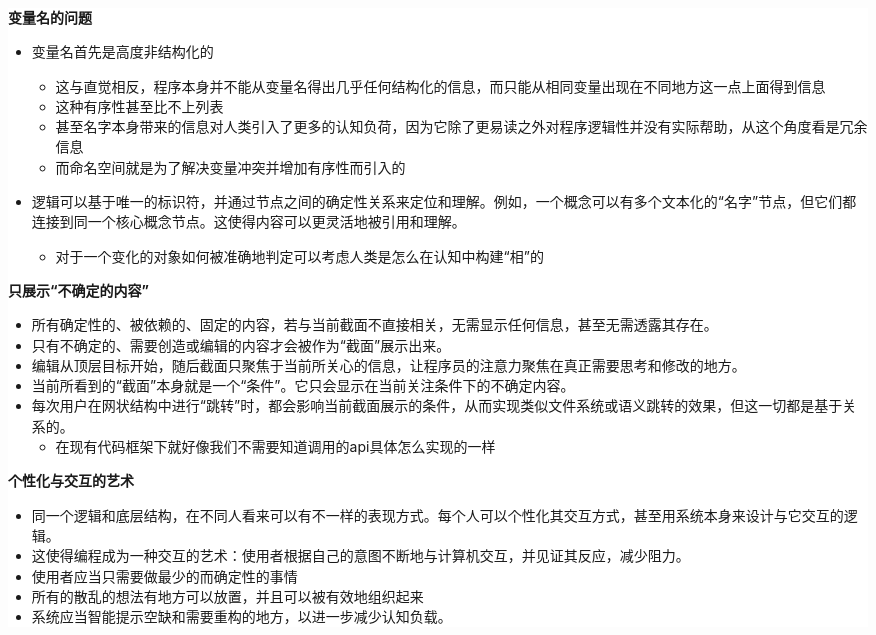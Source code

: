 **变量名的问题**

- 变量名首先是高度非结构化的
  - 这与直觉相反，程序本身并不能从变量名得出几乎任何结构化的信息，而只能从相同变量出现在不同地方这一点上面得到信息
  - 这种有序性甚至比不上列表
  - 甚至名字本身带来的信息对人类引入了更多的认知负荷，因为它除了更易读之外对程序逻辑性并没有实际帮助，从这个角度看是冗余信息
  - 而命名空间就是为了解决变量冲突并增加有序性而引入的

- 逻辑可以基于唯一的标识符，并通过节点之间的确定性关系来定位和理解。例如，一个概念可以有多个文本化的“名字”节点，但它们都连接到同一个核心概念节点。这使得内容可以更灵活地被引用和理解。
  - 对于一个变化的对象如何被准确地判定可以考虑人类是怎么在认知中构建“相”的

**只展示“不确定的内容”**

- 所有确定性的、被依赖的、固定的内容，若与当前截面不直接相关，无需显示任何信息，甚至无需透露其存在。
- 只有不确定的、需要创造或编辑的内容才会被作为“截面”展示出来。
- 编辑从顶层目标开始，随后截面只聚焦于当前所关心的信息，让程序员的注意力聚焦在真正需要思考和修改的地方。
- 当前所看到的“截面”本身就是一个“条件”。它只会显示在当前关注条件下的不确定内容。
- 每次用户在网状结构中进行“跳转”时，都会影响当前截面展示的条件，从而实现类似文件系统或语义跳转的效果，但这一切都是基于关系的。
  - 在现有代码框架下就好像我们不需要知道调用的api具体怎么实现的一样

**个性化与交互的艺术**

- 同一个逻辑和底层结构，在不同人看来可以有不一样的表现方式。每个人可以个性化其交互方式，甚至用系统本身来设计与它交互的逻辑。
- 这使得编程成为一种交互的艺术：使用者根据自己的意图不断地与计算机交互，并见证其反应，减少阻力。
- 使用者应当只需要做最少的而确定性的事情
- 所有的散乱的想法有地方可以放置，并且可以被有效地组织起来
- 系统应当智能提示空缺和需要重构的地方，以进一步减少认知负载。
